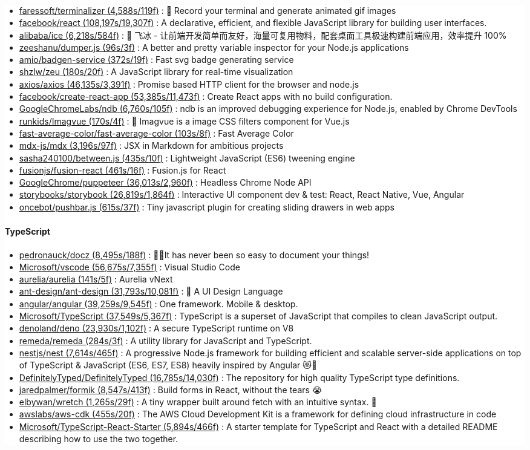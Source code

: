 * [faressoft/terminalizer (4,588s/119f)](https://github.com/faressoft/terminalizer) : 🦄 Record your terminal and generate animated gif images
* [facebook/react (108,197s/19,307f)](https://github.com/facebook/react) : A declarative, efficient, and flexible JavaScript library for building user interfaces.
* [alibaba/ice (6,218s/584f)](https://github.com/alibaba/ice) : 🚀 飞冰 - 让前端开发简单而友好，海量可复用物料，配套桌面工具极速构建前端应用，效率提升 100%
* [zeeshanu/dumper.js (96s/3f)](https://github.com/zeeshanu/dumper.js) : A better and pretty variable inspector for your Node.js applications
* [amio/badgen-service (372s/19f)](https://github.com/amio/badgen-service) : Fast svg badge generating service
* [shzlw/zeu (180s/20f)](https://github.com/shzlw/zeu) : A JavaScript library for real-time visualization
* [axios/axios (46,135s/3,391f)](https://github.com/axios/axios) : Promise based HTTP client for the browser and node.js
* [facebook/create-react-app (53,385s/11,473f)](https://github.com/facebook/create-react-app) : Create React apps with no build configuration.
* [GoogleChromeLabs/ndb (6,760s/105f)](https://github.com/GoogleChromeLabs/ndb) : ndb is an improved debugging experience for Node.js, enabled by Chrome DevTools
* [runkids/Imagvue (170s/4f)](https://github.com/runkids/Imagvue) : 🎑 Imagvue is a image CSS filters component for Vue.js
* [fast-average-color/fast-average-color (103s/8f)](https://github.com/fast-average-color/fast-average-color) : Fast Average Color
* [mdx-js/mdx (3,196s/97f)](https://github.com/mdx-js/mdx) : JSX in Markdown for ambitious projects
* [sasha240100/between.js (435s/10f)](https://github.com/sasha240100/between.js) : Lightweight JavaScript (ES6) tweening engine
* [fusionjs/fusion-react (461s/16f)](https://github.com/fusionjs/fusion-react) : Fusion.js for React
* [GoogleChrome/puppeteer (36,013s/2,960f)](https://github.com/GoogleChrome/puppeteer) : Headless Chrome Node API
* [storybooks/storybook (26,819s/1,864f)](https://github.com/storybooks/storybook) : Interactive UI component dev & test: React, React Native, Vue, Angular
* [oncebot/pushbar.js (615s/37f)](https://github.com/oncebot/pushbar.js) : Tiny javascript plugin for creating sliding drawers in web apps

#### TypeScript
* [pedronauck/docz (8,495s/188f)](https://github.com/pedronauck/docz) : ✍🏻It has never been so easy to document your things!
* [Microsoft/vscode (56,675s/7,355f)](https://github.com/Microsoft/vscode) : Visual Studio Code
* [aurelia/aurelia (141s/5f)](https://github.com/aurelia/aurelia) : Aurelia vNext
* [ant-design/ant-design (31,793s/10,081f)](https://github.com/ant-design/ant-design) : 🐜 A UI Design Language
* [angular/angular (39,259s/9,545f)](https://github.com/angular/angular) : One framework. Mobile & desktop.
* [Microsoft/TypeScript (37,549s/5,367f)](https://github.com/Microsoft/TypeScript) : TypeScript is a superset of JavaScript that compiles to clean JavaScript output.
* [denoland/deno (23,930s/1,102f)](https://github.com/denoland/deno) : A secure TypeScript runtime on V8
* [remeda/remeda (284s/3f)](https://github.com/remeda/remeda) : A utility library for JavaScript and TypeScript.
* [nestjs/nest (7,614s/465f)](https://github.com/nestjs/nest) : A progressive Node.js framework for building efficient and scalable server-side applications on top of TypeScript & JavaScript (ES6, ES7, ES8) heavily inspired by Angular 😻🚀
* [DefinitelyTyped/DefinitelyTyped (16,785s/14,030f)](https://github.com/DefinitelyTyped/DefinitelyTyped) : The repository for high quality TypeScript type definitions.
* [jaredpalmer/formik (8,547s/413f)](https://github.com/jaredpalmer/formik) : Build forms in React, without the tears 😭
* [elbywan/wretch (1,265s/29f)](https://github.com/elbywan/wretch) : A tiny wrapper built around fetch with an intuitive syntax. 🍬
* [awslabs/aws-cdk (455s/20f)](https://github.com/awslabs/aws-cdk) : The AWS Cloud Development Kit is a framework for defining cloud infrastructure in code
* [Microsoft/TypeScript-React-Starter (5,894s/466f)](https://github.com/Microsoft/TypeScript-React-Starter) : A starter template for TypeScript and React with a detailed README describing how to use the two together.